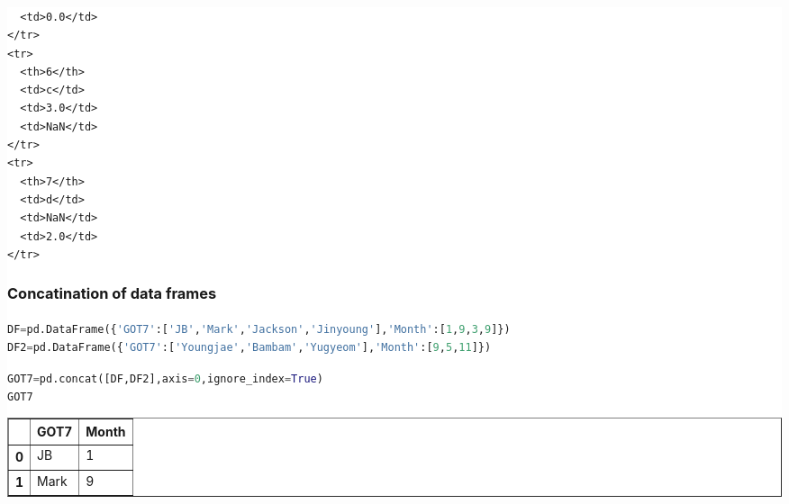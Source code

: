       <td>0.0</td>
    </tr>
    <tr>
      <th>6</th>
      <td>c</td>
      <td>3.0</td>
      <td>NaN</td>
    </tr>
    <tr>
      <th>7</th>
      <td>d</td>
      <td>NaN</td>
      <td>2.0</td>
    </tr>
  </tbody>
</table>
</div>



### Concatination of data frames


```python
DF=pd.DataFrame({'GOT7':['JB','Mark','Jackson','Jinyoung'],'Month':[1,9,3,9]})
DF2=pd.DataFrame({'GOT7':['Youngjae','Bambam','Yugyeom'],'Month':[9,5,11]})
```


```python
GOT7=pd.concat([DF,DF2],axis=0,ignore_index=True)
GOT7
```




<div>
<style scoped>
    .dataframe tbody tr th:only-of-type {
        vertical-align: middle;
    }

    .dataframe tbody tr th {
        vertical-align: top;
    }

    .dataframe thead th {
        text-align: right;
    }
</style>
<table border="1" class="dataframe">
  <thead>
    <tr style="text-align: right;">
      <th></th>
      <th>GOT7</th>
      <th>Month</th>
    </tr>
  </thead>
  <tbody>
    <tr>
      <th>0</th>
      <td>JB</td>
      <td>1</td>
    </tr>
    <tr>
      <th>1</th>
      <td>Mark</td>
      <td>9</td>